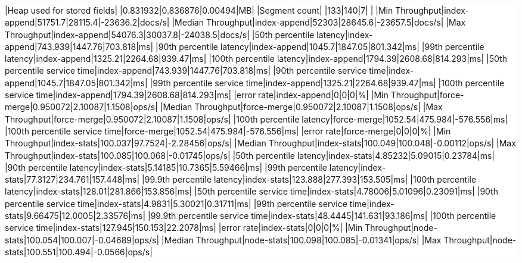 |Heap used for stored fields| |0.831932|0.836876|0.00494|MB|
|Segment count| |133|140|7| |
|Min Throughput|index-append|51751.7|28115.4|-23636.2|docs/s|
|Median Throughput|index-append|52303|28645.6|-23657.5|docs/s|
|Max Throughput|index-append|54076.3|30037.8|-24038.5|docs/s|
|50th percentile latency|index-append|743.939|1447.76|703.818|ms|
|90th percentile latency|index-append|1045.7|1847.05|801.342|ms|
|99th percentile latency|index-append|1325.21|2264.68|939.47|ms|
|100th percentile latency|index-append|1794.39|2608.68|814.293|ms|
|50th percentile service time|index-append|743.939|1447.76|703.818|ms|
|90th percentile service time|index-append|1045.7|1847.05|801.342|ms|
|99th percentile service time|index-append|1325.21|2264.68|939.47|ms|
|100th percentile service time|index-append|1794.39|2608.68|814.293|ms|
|error rate|index-append|0|0|0|%|
|Min Throughput|force-merge|0.950072|2.10087|1.1508|ops/s|
|Median Throughput|force-merge|0.950072|2.10087|1.1508|ops/s|
|Max Throughput|force-merge|0.950072|2.10087|1.1508|ops/s|
|100th percentile latency|force-merge|1052.54|475.984|-576.556|ms|
|100th percentile service time|force-merge|1052.54|475.984|-576.556|ms|
|error rate|force-merge|0|0|0|%|
|Min Throughput|index-stats|100.037|97.7524|-2.28456|ops/s|
|Median Throughput|index-stats|100.049|100.048|-0.00112|ops/s|
|Max Throughput|index-stats|100.085|100.068|-0.01745|ops/s|
|50th percentile latency|index-stats|4.85232|5.09015|0.23784|ms|
|90th percentile latency|index-stats|5.14185|10.7365|5.59466|ms|
|99th percentile latency|index-stats|77.3127|234.761|157.448|ms|
|99.9th percentile latency|index-stats|123.888|277.393|153.505|ms|
|100th percentile latency|index-stats|128.01|281.866|153.856|ms|
|50th percentile service time|index-stats|4.78006|5.01096|0.23091|ms|
|90th percentile service time|index-stats|4.9831|5.30021|0.31711|ms|
|99th percentile service time|index-stats|9.66475|12.0005|2.33576|ms|
|99.9th percentile service time|index-stats|48.4445|141.631|93.186|ms|
|100th percentile service time|index-stats|127.945|150.153|22.2078|ms|
|error rate|index-stats|0|0|0|%|
|Min Throughput|node-stats|100.054|100.007|-0.04689|ops/s|
|Median Throughput|node-stats|100.098|100.085|-0.01341|ops/s|
|Max Throughput|node-stats|100.551|100.494|-0.0566|ops/s|
